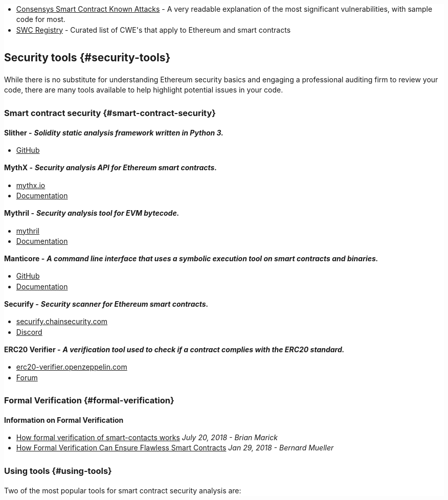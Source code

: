 - [Consensys Smart Contract Known Attacks](https://consensys.github.io/smart-contract-best-practices/attacks/) - A very readable explanation of the most significant vulnerabilities, with sample code for most.
- [SWC Registry](https://swcregistry.io/docs/SWC-128) - Curated list of CWE's that apply to Ethereum and smart contracts

## Security tools {#security-tools}

While there is no substitute for understanding Ethereum security basics and engaging a professional auditing firm to review your code, there are many tools available to help highlight potential issues in your code.

### Smart contract security {#smart-contract-security}

**Slither -** **_Solidity static analysis framework written in Python 3._**

- [GitHub](https://github.com/crytic/slither)

**MythX -** **_Security analysis API for Ethereum smart contracts._**

- [mythx.io](https://mythx.io/)
- [Documentation](https://docs.mythx.io/)

**Mythril -** **_Security analysis tool for EVM bytecode._**

- [mythril](https://github.com/ConsenSys/mythril)
- [Documentation](https://mythril-classic.readthedocs.io/en/master/about.html)

**Manticore -** **_A command line interface that uses a symbolic execution tool on smart contracts and binaries._**

- [GitHub](https://github.com/trailofbits/manticore)
- [Documentation](https://github.com/trailofbits/manticore/wiki)

**Securify -** **_Security scanner for Ethereum smart contracts._**

- [securify.chainsecurity.com](https://securify.chainsecurity.com/)
- [Discord](https://discordapp.com/invite/nN77ckb)

**ERC20 Verifier -** **_A verification tool used to check if a contract complies with the ERC20 standard._**

- [erc20-verifier.openzeppelin.com](https://erc20-verifier.openzeppelin.com)
- [Forum](https://forum.openzeppelin.com/t/online-erc20-contract-verifier/1575)

### Formal Verification {#formal-verification}

**Information on Formal Verification**

- [How formal verification of smart-contacts works](https://runtimeverification.com/blog/how-formal-verification-of-smart-contracts-works/) _July 20, 2018 - Brian Marick_
- [How Formal Verification Can Ensure Flawless Smart Contracts](https://media.consensys.net/how-formal-verification-can-ensure-flawless-smart-contracts-cbda8ad99bd1) _Jan 29, 2018 - Bernard Mueller_

### Using tools {#using-tools}

Two of the most popular tools for smart contract security analysis are:
